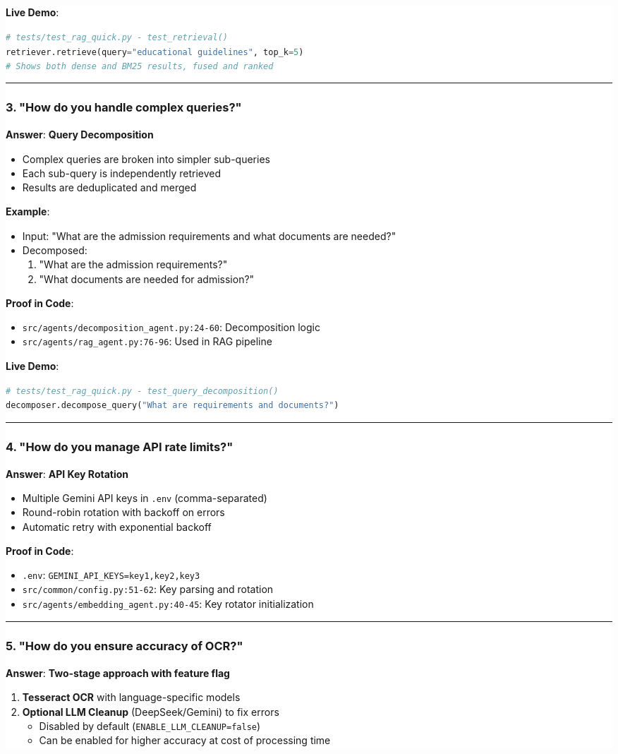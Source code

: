 **Live Demo**:
```python
# tests/test_rag_quick.py - test_retrieval()
retriever.retrieve(query="educational guidelines", top_k=5)
# Shows both dense and BM25 results, fused and ranked
```

---

### 3. **"How do you handle complex queries?"**

**Answer**: **Query Decomposition**
- Complex queries are broken into simpler sub-queries
- Each sub-query is independently retrieved
- Results are deduplicated and merged

**Example**:
- Input: "What are the admission requirements and what documents are needed?"
- Decomposed: 
  1. "What are the admission requirements?"
  2. "What documents are needed for admission?"

**Proof in Code**:
- `src/agents/decomposition_agent.py:24-60`: Decomposition logic
- `src/agents/rag_agent.py:76-96`: Used in RAG pipeline

**Live Demo**:
```python
# tests/test_rag_quick.py - test_query_decomposition()
decomposer.decompose_query("What are requirements and documents?")
```

---

### 4. **"How do you manage API rate limits?"**

**Answer**: **API Key Rotation**
- Multiple Gemini API keys in `.env` (comma-separated)
- Round-robin rotation with backoff on errors
- Automatic retry with exponential backoff

**Proof in Code**:
- `.env`: `GEMINI_API_KEYS=key1,key2,key3`
- `src/common/config.py:51-62`: Key parsing and rotation
- `src/agents/embedding_agent.py:40-45`: Key rotator initialization

---

### 5. **"How do you ensure accuracy of OCR?"**

**Answer**: **Two-stage approach with feature flag**
1. **Tesseract OCR** with language-specific models
2. **Optional LLM Cleanup** (DeepSeek/Gemini) to fix errors
   - Disabled by default (`ENABLE_LLM_CLEANUP=false`)
   - Can be enabled for higher accuracy at cost of processing time

